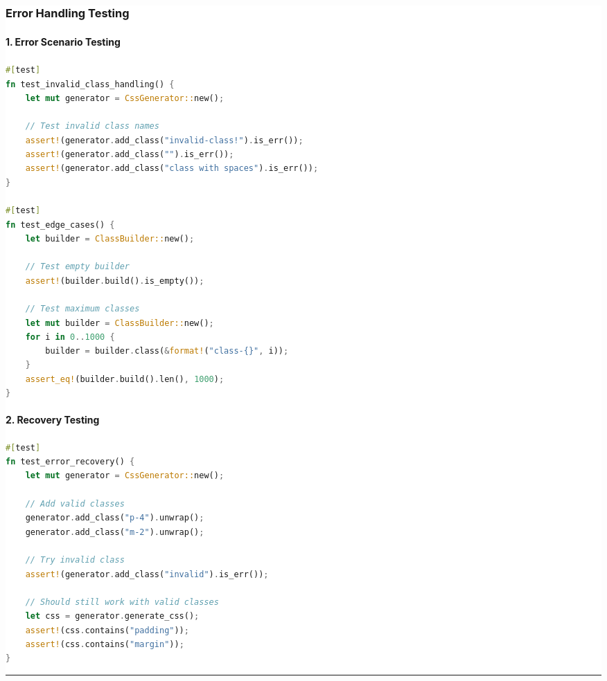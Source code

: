 ### **Error Handling Testing**

#### **1. Error Scenario Testing**
```rust
#[test]
fn test_invalid_class_handling() {
    let mut generator = CssGenerator::new();
    
    // Test invalid class names
    assert!(generator.add_class("invalid-class!").is_err());
    assert!(generator.add_class("").is_err());
    assert!(generator.add_class("class with spaces").is_err());
}

#[test]
fn test_edge_cases() {
    let builder = ClassBuilder::new();
    
    // Test empty builder
    assert!(builder.build().is_empty());
    
    // Test maximum classes
    let mut builder = ClassBuilder::new();
    for i in 0..1000 {
        builder = builder.class(&format!("class-{}", i));
    }
    assert_eq!(builder.build().len(), 1000);
}
```

#### **2. Recovery Testing**
```rust
#[test]
fn test_error_recovery() {
    let mut generator = CssGenerator::new();
    
    // Add valid classes
    generator.add_class("p-4").unwrap();
    generator.add_class("m-2").unwrap();
    
    // Try invalid class
    assert!(generator.add_class("invalid").is_err());
    
    // Should still work with valid classes
    let css = generator.generate_css();
    assert!(css.contains("padding"));
    assert!(css.contains("margin"));
}
```

---
